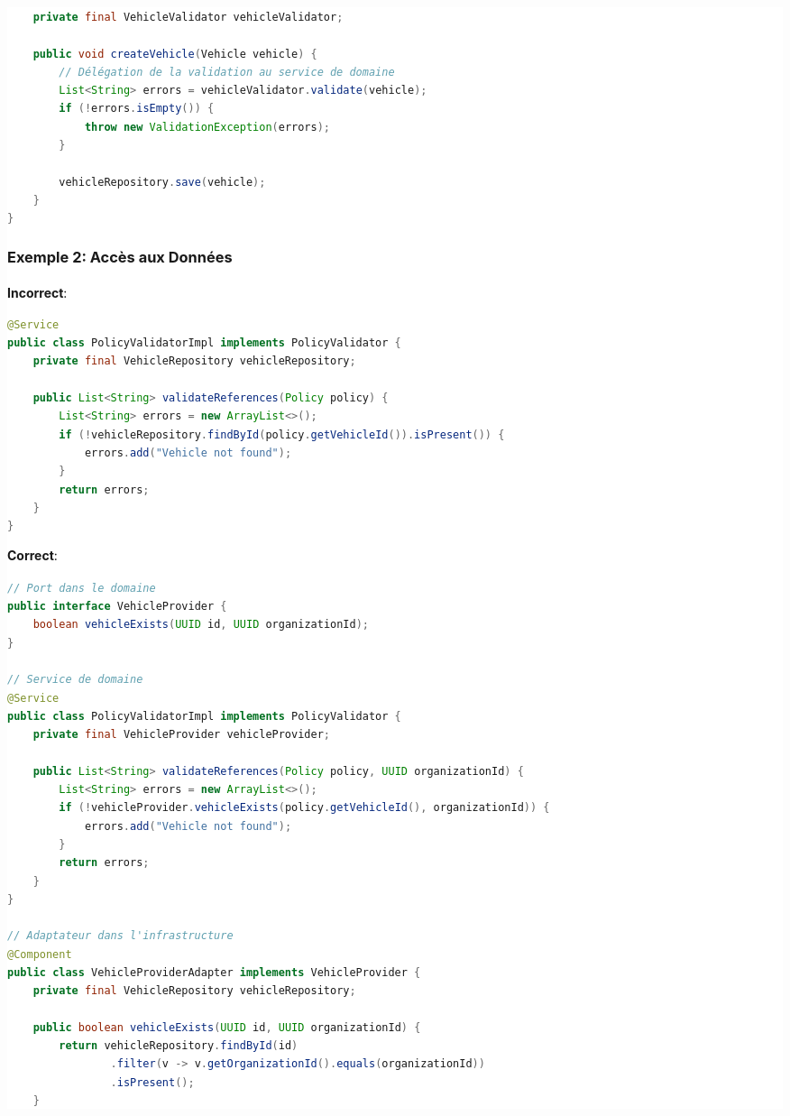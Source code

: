 ```java
    private final VehicleValidator vehicleValidator;
    
    public void createVehicle(Vehicle vehicle) {
        // Délégation de la validation au service de domaine
        List<String> errors = vehicleValidator.validate(vehicle);
        if (!errors.isEmpty()) {
            throw new ValidationException(errors);
        }
        
        vehicleRepository.save(vehicle);
    }
}
```

### Exemple 2: Accès aux Données

**Incorrect**:

```java
@Service
public class PolicyValidatorImpl implements PolicyValidator {
    private final VehicleRepository vehicleRepository;
    
    public List<String> validateReferences(Policy policy) {
        List<String> errors = new ArrayList<>();
        if (!vehicleRepository.findById(policy.getVehicleId()).isPresent()) {
            errors.add("Vehicle not found");
        }
        return errors;
    }
}
```

**Correct**:

```java
// Port dans le domaine
public interface VehicleProvider {
    boolean vehicleExists(UUID id, UUID organizationId);
}

// Service de domaine
@Service
public class PolicyValidatorImpl implements PolicyValidator {
    private final VehicleProvider vehicleProvider;
    
    public List<String> validateReferences(Policy policy, UUID organizationId) {
        List<String> errors = new ArrayList<>();
        if (!vehicleProvider.vehicleExists(policy.getVehicleId(), organizationId)) {
            errors.add("Vehicle not found");
        }
        return errors;
    }
}

// Adaptateur dans l'infrastructure
@Component
public class VehicleProviderAdapter implements VehicleProvider {
    private final VehicleRepository vehicleRepository;
    
    public boolean vehicleExists(UUID id, UUID organizationId) {
        return vehicleRepository.findById(id)
                .filter(v -> v.getOrganizationId().equals(organizationId))
                .isPresent();
    }
```